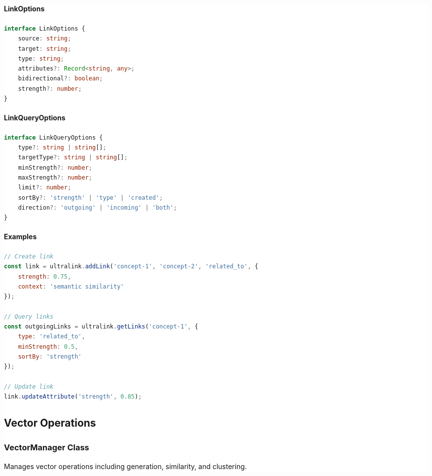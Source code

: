 #### LinkOptions

```typescript
interface LinkOptions {
    source: string;
    target: string;
    type: string;
    attributes?: Record<string, any>;
    bidirectional?: boolean;
    strength?: number;
}
```

#### LinkQueryOptions

```typescript
interface LinkQueryOptions {
    type?: string | string[];
    targetType?: string | string[];
    minStrength?: number;
    maxStrength?: number;
    limit?: number;
    sortBy?: 'strength' | 'type' | 'created';
    direction?: 'outgoing' | 'incoming' | 'both';
}
```

#### Examples

```javascript
// Create link
const link = ultralink.addLink('concept-1', 'concept-2', 'related_to', {
    strength: 0.75,
    context: 'semantic similarity'
});

// Query links
const outgoingLinks = ultralink.getLinks('concept-1', {
    type: 'related_to',
    minStrength: 0.5,
    sortBy: 'strength'
});

// Update link
link.updateAttribute('strength', 0.85);
```

## Vector Operations

### VectorManager Class

Manages vector operations including generation, similarity, and clustering.
